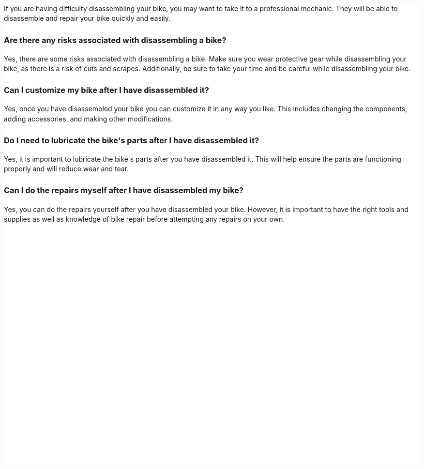 <p>If you are having difficulty disassembling your bike, you may want to take it to a professional mechanic. They will be able to disassemble and repair your bike quickly and easily.</p>

<h3>Are there any risks associated with disassembling a bike?</h3>

<p>Yes, there are some risks associated with disassembling a bike. Make sure you wear protective gear while disassembling your bike, as there is a risk of cuts and scrapes. Additionally, be sure to take your time and be careful while disassembling your bike.</p>

<h3>Can I customize my bike after I have disassembled it?</h3>

<p>Yes, once you have disassembled your bike you can customize it in any way you like. This includes changing the components, adding accessories, and making other modifications.</p>

<h3>Do I need to lubricate the bike's parts after I have disassembled it?</h3>

<p>Yes, it is important to lubricate the bike's parts after you have disassembled it. This will help ensure the parts are functioning properly and will reduce wear and tear.</p>

<h3>Can I do the repairs myself after I have disassembled my bike?</h3>

<p>Yes, you can do the repairs yourself after you have disassembled your bike. However, it is important to have the right tools and supplies as well as knowledge of bike repair before attempting any repairs on your own.</p>

<div style="position: relative; padding-bottom: 56.25%; overflow: hidden"><iframe src="https://www.youtube.com/embed/HqctGoBVsmM" frameborder="0" allow="accelerometer; autoplay; clipboard-write; encrypted-media; gyroscope; picture-in-picture; web-share" allowfullscreen style="position: absolute; top: 0; left: 0; width: 100%; height: 100%;"></iframe>
</div>